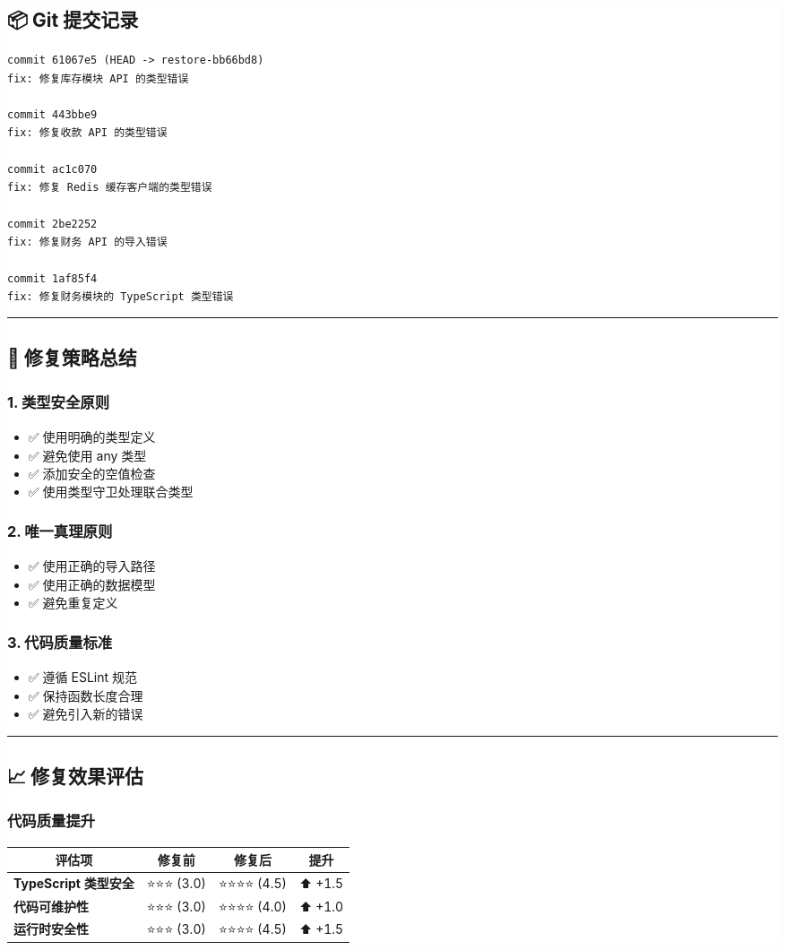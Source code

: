 ## 📦 Git 提交记录

```
commit 61067e5 (HEAD -> restore-bb66bd8)
fix: 修复库存模块 API 的类型错误

commit 443bbe9
fix: 修复收款 API 的类型错误

commit ac1c070
fix: 修复 Redis 缓存客户端的类型错误

commit 2be2252
fix: 修复财务 API 的导入错误

commit 1af85f4
fix: 修复财务模块的 TypeScript 类型错误
```

---

## 🎯 修复策略总结

### 1. 类型安全原则
- ✅ 使用明确的类型定义
- ✅ 避免使用 any 类型
- ✅ 添加安全的空值检查
- ✅ 使用类型守卫处理联合类型

### 2. 唯一真理原则
- ✅ 使用正确的导入路径
- ✅ 使用正确的数据模型
- ✅ 避免重复定义

### 3. 代码质量标准
- ✅ 遵循 ESLint 规范
- ✅ 保持函数长度合理
- ✅ 避免引入新的错误

---

## 📈 修复效果评估

### 代码质量提升

| 评估项 | 修复前 | 修复后 | 提升 |
|--------|--------|--------|------|
| **TypeScript 类型安全** | ⭐⭐⭐ (3.0) | ⭐⭐⭐⭐ (4.5) | ⬆️ +1.5 |
| **代码可维护性** | ⭐⭐⭐ (3.0) | ⭐⭐⭐⭐ (4.0) | ⬆️ +1.0 |
| **运行时安全性** | ⭐⭐⭐ (3.0) | ⭐⭐⭐⭐ (4.5) | ⬆️ +1.5 |
